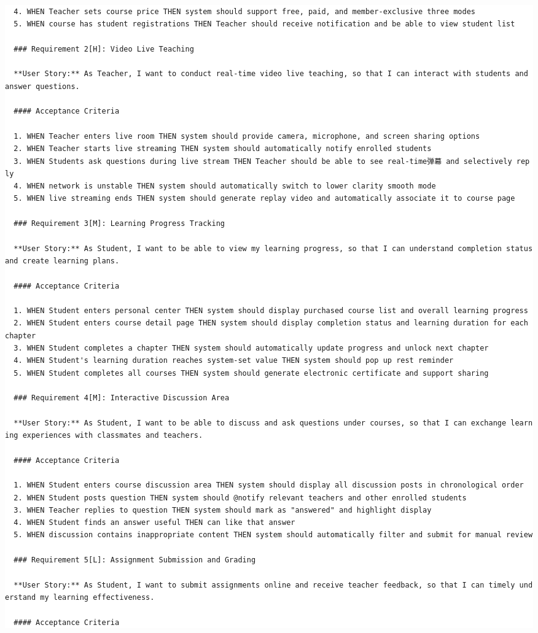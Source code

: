 ```xml
  4. WHEN Teacher sets course price THEN system should support free, paid, and member-exclusive three modes
  5. WHEN course has student registrations THEN Teacher should receive notification and be able to view student list

  ### Requirement 2[H]: Video Live Teaching

  **User Story:** As Teacher, I want to conduct real-time video live teaching, so that I can interact with students and answer questions.

  #### Acceptance Criteria

  1. WHEN Teacher enters live room THEN system should provide camera, microphone, and screen sharing options
  2. WHEN Teacher starts live streaming THEN system should automatically notify enrolled students
  3. WHEN Students ask questions during live stream THEN Teacher should be able to see real-time弹幕 and selectively reply
  4. WHEN network is unstable THEN system should automatically switch to lower clarity smooth mode
  5. WHEN live streaming ends THEN system should generate replay video and automatically associate it to course page

  ### Requirement 3[M]: Learning Progress Tracking

  **User Story:** As Student, I want to be able to view my learning progress, so that I can understand completion status and create learning plans.

  #### Acceptance Criteria

  1. WHEN Student enters personal center THEN system should display purchased course list and overall learning progress
  2. WHEN Student enters course detail page THEN system should display completion status and learning duration for each chapter
  3. WHEN Student completes a chapter THEN system should automatically update progress and unlock next chapter
  4. WHEN Student's learning duration reaches system-set value THEN system should pop up rest reminder
  5. WHEN Student completes all courses THEN system should generate electronic certificate and support sharing

  ### Requirement 4[M]: Interactive Discussion Area

  **User Story:** As Student, I want to be able to discuss and ask questions under courses, so that I can exchange learning experiences with classmates and teachers.

  #### Acceptance Criteria

  1. WHEN Student enters course discussion area THEN system should display all discussion posts in chronological order
  2. WHEN Student posts question THEN system should @notify relevant teachers and other enrolled students
  3. WHEN Teacher replies to question THEN system should mark as "answered" and highlight display
  4. WHEN Student finds an answer useful THEN can like that answer
  5. WHEN discussion contains inappropriate content THEN system should automatically filter and submit for manual review

  ### Requirement 5[L]: Assignment Submission and Grading

  **User Story:** As Student, I want to submit assignments online and receive teacher feedback, so that I can timely understand my learning effectiveness.

  #### Acceptance Criteria

```